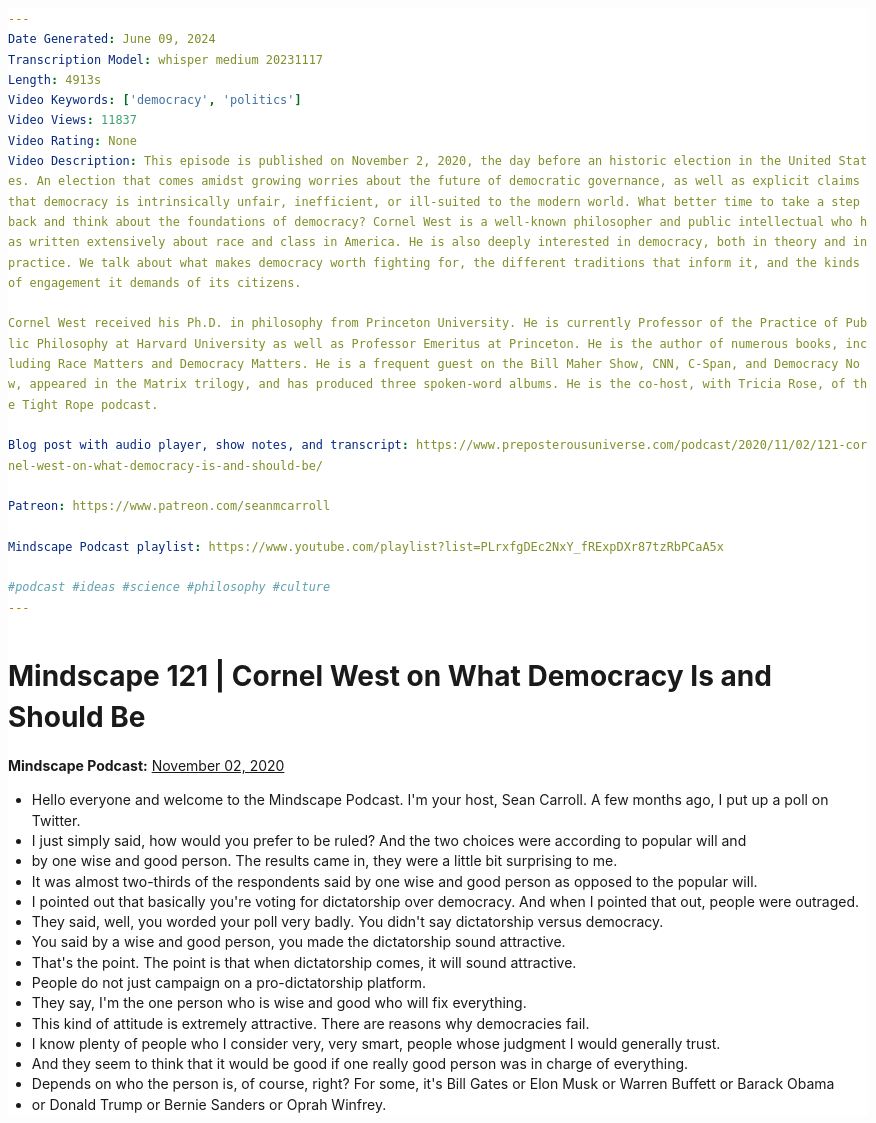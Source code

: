```yaml
---
Date Generated: June 09, 2024
Transcription Model: whisper medium 20231117
Length: 4913s
Video Keywords: ['democracy', 'politics']
Video Views: 11837
Video Rating: None
Video Description: This episode is published on November 2, 2020, the day before an historic election in the United States. An election that comes amidst growing worries about the future of democratic governance, as well as explicit claims that democracy is intrinsically unfair, inefficient, or ill-suited to the modern world. What better time to take a step back and think about the foundations of democracy? Cornel West is a well-known philosopher and public intellectual who has written extensively about race and class in America. He is also deeply interested in democracy, both in theory and in practice. We talk about what makes democracy worth fighting for, the different traditions that inform it, and the kinds of engagement it demands of its citizens.

Cornel West received his Ph.D. in philosophy from Princeton University. He is currently Professor of the Practice of Public Philosophy at Harvard University as well as Professor Emeritus at Princeton. He is the author of numerous books, including Race Matters and Democracy Matters. He is a frequent guest on the Bill Maher Show, CNN, C-Span, and Democracy Now, appeared in the Matrix trilogy, and has produced three spoken-word albums. He is the co-host, with Tricia Rose, of the Tight Rope podcast.

Blog post with audio player, show notes, and transcript: https://www.preposterousuniverse.com/podcast/2020/11/02/121-cornel-west-on-what-democracy-is-and-should-be/

Patreon: https://www.patreon.com/seanmcarroll

Mindscape Podcast playlist: https://www.youtube.com/playlist?list=PLrxfgDEc2NxY_fRExpDXr87tzRbPCaA5x

#podcast #ideas #science #philosophy #culture
---
```


# Mindscape 121 | Cornel West on What Democracy Is and Should Be
**Mindscape Podcast:** [November 02, 2020](https://www.youtube.com/watch?v=KOWyHQ1mnac)
*  Hello everyone and welcome to the Mindscape Podcast. I'm your host, Sean Carroll. A few months ago, I put up a poll on Twitter.
*  I just simply said, how would you prefer to be ruled? And the two choices were according to popular will and
*  by one wise and good person. The results came in, they were a little bit surprising to me.
*  It was almost two-thirds of the respondents said by one wise and good person as opposed to the popular will.
*  I pointed out that basically you're voting for dictatorship over democracy. And when I pointed that out, people were outraged.
*  They said, well, you worded your poll very badly. You didn't say dictatorship versus democracy.
*  You said by a wise and good person, you made the dictatorship sound attractive.
*  That's the point. The point is that when dictatorship comes, it will sound attractive.
*  People do not just campaign on a pro-dictatorship platform.
*  They say, I'm the one person who is wise and good who will fix everything.
*  This kind of attitude is extremely attractive. There are reasons why democracies fail.
*  I know plenty of people who I consider very, very smart, people whose judgment I would generally trust.
*  And they seem to think that it would be good if one really good person was in charge of everything.
*  Depends on who the person is, of course, right? For some, it's Bill Gates or Elon Musk or Warren Buffett or Barack Obama
*  or Donald Trump or Bernie Sanders or Oprah Winfrey.